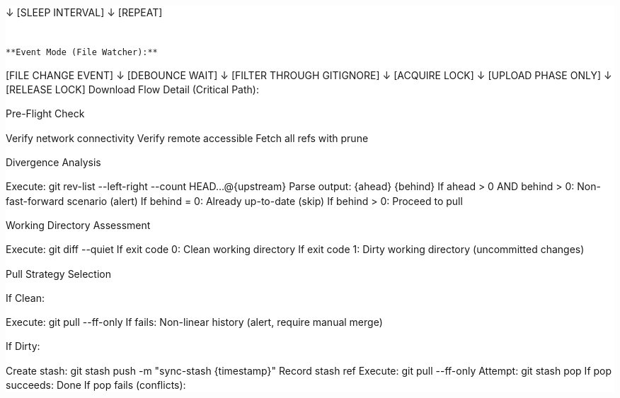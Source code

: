   ↓
[SLEEP INTERVAL]
  ↓
[REPEAT]
```

**Event Mode (File Watcher):**
```
[FILE CHANGE EVENT]
  ↓
[DEBOUNCE WAIT]
  ↓
[FILTER THROUGH GITIGNORE]
  ↓
[ACQUIRE LOCK]
  ↓
[UPLOAD PHASE ONLY]
  ↓
[RELEASE LOCK]
Download Flow Detail (Critical Path):

Pre-Flight Check

Verify network connectivity
Verify remote accessible
Fetch all refs with prune


Divergence Analysis

Execute: git rev-list --left-right --count HEAD...@{upstream}
Parse output: {ahead} {behind}
If ahead > 0 AND behind > 0: Non-fast-forward scenario (alert)
If behind = 0: Already up-to-date (skip)
If behind > 0: Proceed to pull


Working Directory Assessment

Execute: git diff --quiet
If exit code 0: Clean working directory
If exit code 1: Dirty working directory (uncommitted changes)


Pull Strategy Selection

If Clean:

Execute: git pull --ff-only
If fails: Non-linear history (alert, require manual merge)


If Dirty:

Create stash: git stash push -m "sync-stash {timestamp}"
Record stash ref
Execute: git pull --ff-only
Attempt: git stash pop
If pop succeeds: Done
If pop fails (conflicts):
